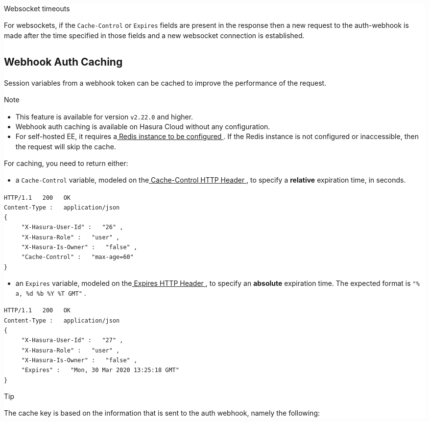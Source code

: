 Websocket timeouts

For websockets, if the `Cache-Control` or `Expires` fields are present in the response then a new request to the
auth-webhook is made after the time specified in those fields and a new websocket connection is established.

## Webhook Auth Caching​

Session variables from a webhook token can be cached to improve the performance of the request.

Note

- This feature is available for version `v2.22.0` and higher.
- Webhook auth caching is available on Hasura Cloud without any configuration.
- For self-hosted EE, it requires a[ Redis instance
to be configured ](https://hasura.io/docs/latest/deployment/graphql-engine-flags/reference/#redis-url). If the Redis instance is not configured or
inaccessible, then the request will skip the cache.


For caching, you need to return either:

- a `Cache-Control` variable, modeled on the[ Cache-Control HTTP Header ](https://developer.mozilla.org/en-US/docs/Web/HTTP/Headers/Cache-Control), to specify a **relative** expiration time, in seconds.


```
HTTP/1.1   200   OK
Content-Type :   application/json
{
     "X-Hasura-User-Id" :   "26" ,
     "X-Hasura-Role" :   "user" ,
     "X-Hasura-Is-Owner" :   "false" ,
     "Cache-Control" :   "max-age=60"
}
```

- an `Expires` variable, modeled on the[ Expires HTTP Header ](https://developer.mozilla.org/en-US/docs/Web/HTTP/Headers/Expires), to specify an **absolute** expiration time. The expected format is `"%a, %d %b %Y %T GMT"` .


```
HTTP/1.1   200   OK
Content-Type :   application/json
{
     "X-Hasura-User-Id" :   "27" ,
     "X-Hasura-Role" :   "user" ,
     "X-Hasura-Is-Owner" :   "false" ,
     "Expires" :   "Mon, 30 Mar 2020 13:25:18 GMT"
}
```

Tip

The cache key is based on the information that is sent to the auth webhook, namely the following:
